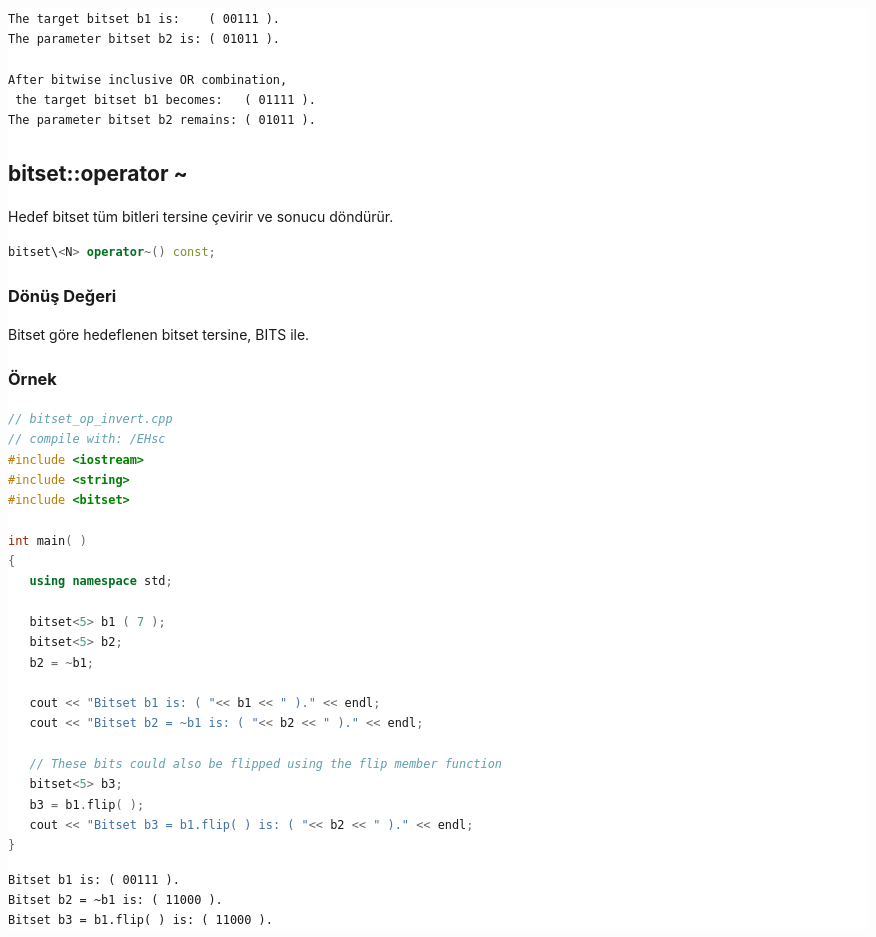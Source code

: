 ```Output
The target bitset b1 is:    ( 00111 ).
The parameter bitset b2 is: ( 01011 ).

After bitwise inclusive OR combination,
 the target bitset b1 becomes:   ( 01111 ).
The parameter bitset b2 remains: ( 01011 ).
```

## <a name="op_dtor"></a>  bitset::operator ~

Hedef bitset tüm bitleri tersine çevirir ve sonucu döndürür.

```cpp
bitset\<N> operator~() const;
```

### <a name="return-value"></a>Dönüş Değeri

Bitset göre hedeflenen bitset tersine, BITS ile.

### <a name="example"></a>Örnek

```cpp
// bitset_op_invert.cpp
// compile with: /EHsc
#include <iostream>
#include <string>
#include <bitset>

int main( )
{
   using namespace std;

   bitset<5> b1 ( 7 );
   bitset<5> b2;
   b2 = ~b1;

   cout << "Bitset b1 is: ( "<< b1 << " )." << endl;
   cout << "Bitset b2 = ~b1 is: ( "<< b2 << " )." << endl;

   // These bits could also be flipped using the flip member function
   bitset<5> b3;
   b3 = b1.flip( );
   cout << "Bitset b3 = b1.flip( ) is: ( "<< b2 << " )." << endl;
}
```

```Output
Bitset b1 is: ( 00111 ).
Bitset b2 = ~b1 is: ( 11000 ).
Bitset b3 = b1.flip( ) is: ( 11000 ).
```
